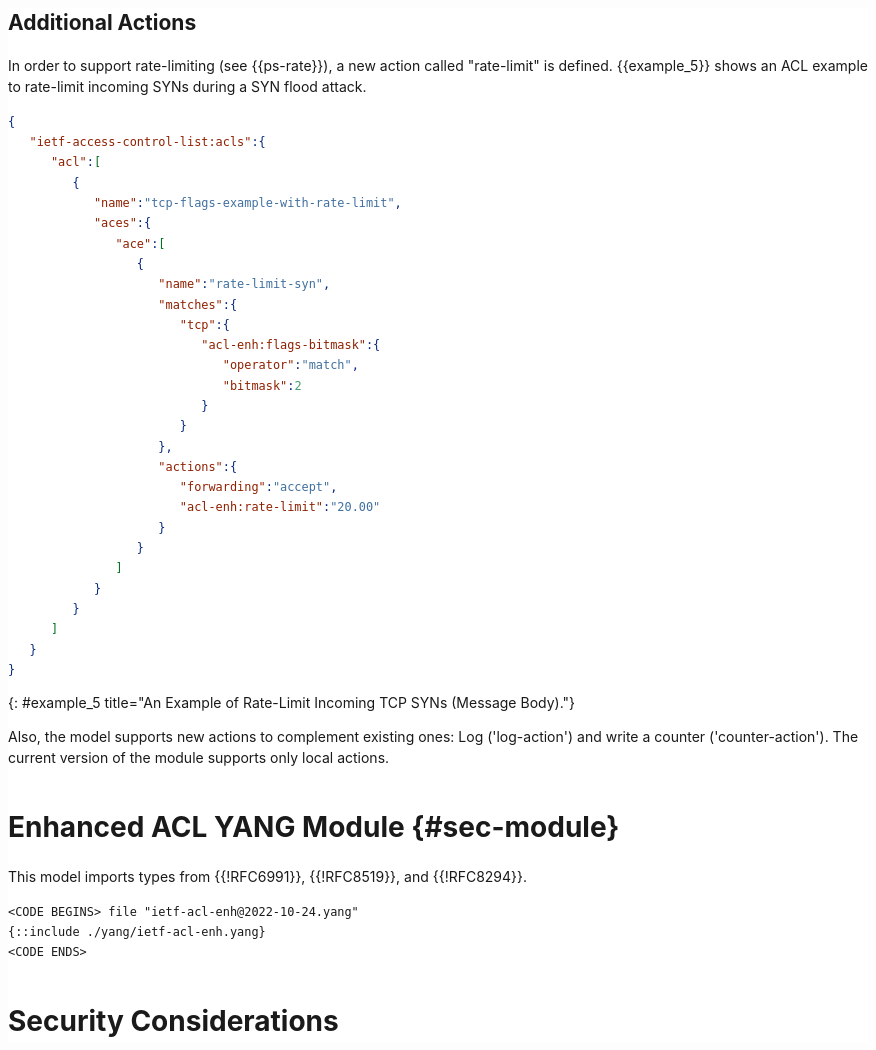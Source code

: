 ## Additional Actions

In order to support rate-limiting (see {{ps-rate}}), a new action called "rate-limit" is defined. {{example_5}} shows an ACL example to rate-limit incoming SYNs during a SYN flood attack.

~~~ json
{
   "ietf-access-control-list:acls":{
      "acl":[
         {
            "name":"tcp-flags-example-with-rate-limit",
            "aces":{
               "ace":[
                  {
                     "name":"rate-limit-syn",
                     "matches":{
                        "tcp":{
                           "acl-enh:flags-bitmask":{
                              "operator":"match",
                              "bitmask":2
                           }
                        }
                     },
                     "actions":{
                        "forwarding":"accept",
                        "acl-enh:rate-limit":"20.00"
                     }
                  }
               ]
            }
         }
      ]
   }
}
~~~
{: #example_5 title="An Example of Rate-Limit Incoming TCP SYNs (Message Body)."}

Also, the model supports new actions to complement existing ones: Log ('log-action') and write a counter ('counter-action'). The current version of the module supports only local actions.

# Enhanced ACL YANG Module {#sec-module}

This model imports types from {{!RFC6991}}, {{!RFC8519}}, and {{!RFC8294}}.

~~~
<CODE BEGINS> file "ietf-acl-enh@2022-10-24.yang"
{::include ./yang/ietf-acl-enh.yang}
<CODE ENDS>
~~~

# Security Considerations
